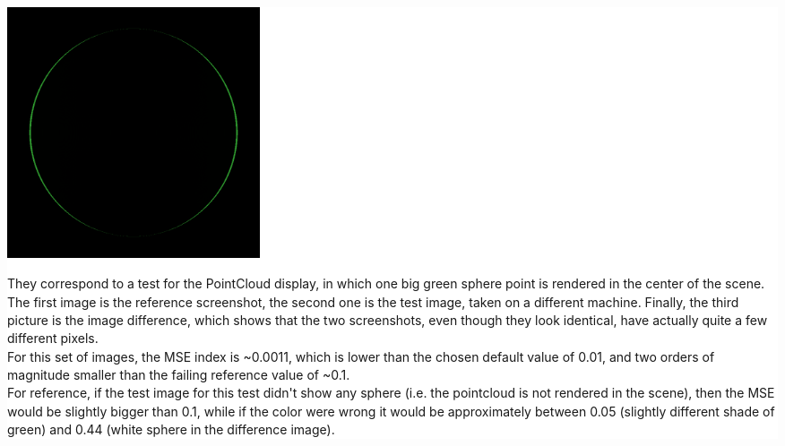   <img src="spheres_diff.png" width="282" alt title="image difference"/>
</p>

They correspond to a test for the PointCloud display, in which one big green sphere point is 
rendered in the center of the scene. The first image is the reference screenshot, the second one 
is the test image, taken on a different machine. Finally, the third picture is the image difference, 
which shows that the two screenshots, even though they look identical, have actually quite a few 
different pixels.  
For this set of images, the MSE index is ~0.0011, which is lower than the chosen default value of 
0.01, and two orders of magnitude smaller than the failing reference value of ~0.1.  
For reference, if the test image for this test didn't show any sphere (i.e. the pointcloud is not 
rendered in the scene), then the MSE would be slightly bigger than 0.1, while if the color were 
wrong it would be approximately between 0.05 (slightly different shade of green) 
and 0.44 (white sphere in the difference image). 
